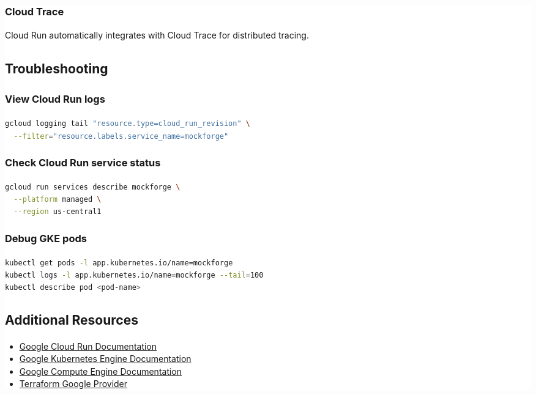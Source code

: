 ### Cloud Trace

Cloud Run automatically integrates with Cloud Trace for distributed tracing.

## Troubleshooting

### View Cloud Run logs

```bash
gcloud logging tail "resource.type=cloud_run_revision" \
  --filter="resource.labels.service_name=mockforge"
```

### Check Cloud Run service status

```bash
gcloud run services describe mockforge \
  --platform managed \
  --region us-central1
```

### Debug GKE pods

```bash
kubectl get pods -l app.kubernetes.io/name=mockforge
kubectl logs -l app.kubernetes.io/name=mockforge --tail=100
kubectl describe pod <pod-name>
```

## Additional Resources

- [Google Cloud Run Documentation](https://cloud.google.com/run/docs)
- [Google Kubernetes Engine Documentation](https://cloud.google.com/kubernetes-engine/docs)
- [Google Compute Engine Documentation](https://cloud.google.com/compute/docs)
- [Terraform Google Provider](https://registry.terraform.io/providers/hashicorp/google/latest/docs)
